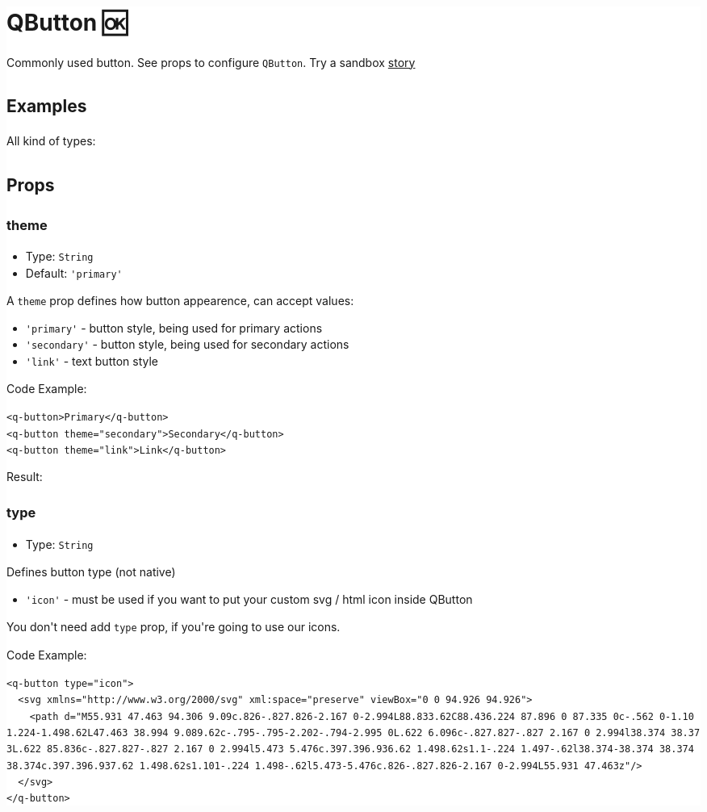 # QButton 🆗

Commonly used button. See props to configure `QButton`. Try a sandbox [story](https://qui-max.netlify.app/?path=/story/components-qbutton--theme-primary)

## Examples

All kind of types:

<iframe height="340" style="width: 100%;" scrolling="no" frameborder="no" src="/QButton/main.html"></iframe>

## Props

### theme

- Type: `String`
- Default: `'primary'`

A `theme` prop defines how button appearence, can accept values:

- `'primary'` - button style, being used for primary actions
- `'secondary'` - button style, being used for secondary actions
- `'link'` - text button style

Code Example:

```vue
<q-button>Primary</q-button>
<q-button theme="secondary">Secondary</q-button>
<q-button theme="link">Link</q-button>
```

Result:

<iframe height="80" style="width: 100%;" scrolling="no" frameborder="no" src="/QButton/theme.html"></iframe>

### type

- Type: `String`

Defines button type (not native)

- `'icon'` - must be used if you want to put your custom svg / html icon inside QButton

You don't need add `type` prop, if you're going to use our icons.

Code Example:

```vue
<q-button type="icon">
  <svg xmlns="http://www.w3.org/2000/svg" xml:space="preserve" viewBox="0 0 94.926 94.926">
    <path d="M55.931 47.463 94.306 9.09c.826-.827.826-2.167 0-2.994L88.833.62C88.436.224 87.896 0 87.335 0c-.562 0-1.101.224-1.498.62L47.463 38.994 9.089.62c-.795-.795-2.202-.794-2.995 0L.622 6.096c-.827.827-.827 2.167 0 2.994l38.374 38.373L.622 85.836c-.827.827-.827 2.167 0 2.994l5.473 5.476c.397.396.936.62 1.498.62s1.1-.224 1.497-.62l38.374-38.374 38.374 38.374c.397.396.937.62 1.498.62s1.101-.224 1.498-.62l5.473-5.476c.826-.827.826-2.167 0-2.994L55.931 47.463z"/>
  </svg>
</q-button>
```
